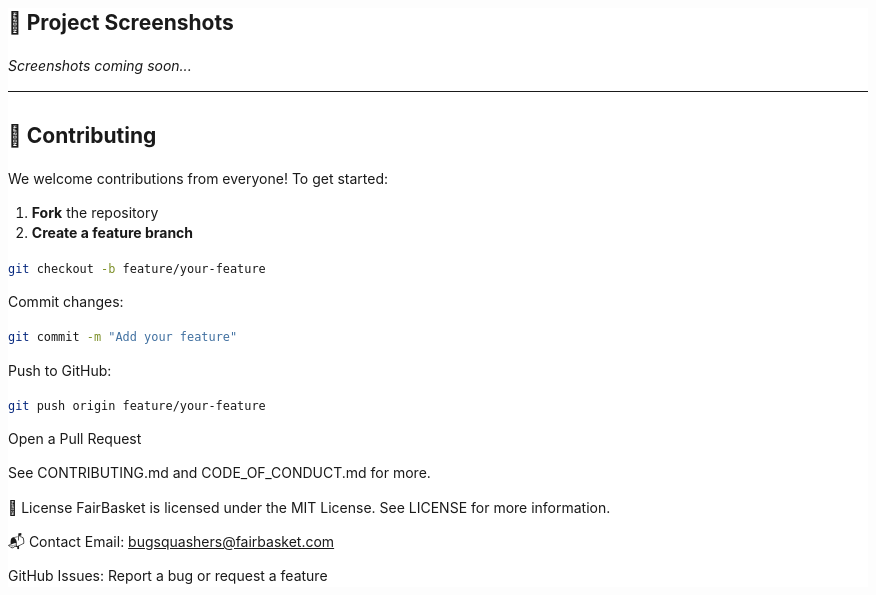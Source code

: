 
## 📸 Project Screenshots

_Screenshots coming soon..._

---

## 🤝 Contributing

We welcome contributions from everyone! To get started:

1. **Fork** the repository  
2. **Create a feature branch**  
```bash
git checkout -b feature/your-feature
```

Commit changes:
```bash
git commit -m "Add your feature"
```

Push to GitHub:
```bash
git push origin feature/your-feature
```

Open a Pull Request

See CONTRIBUTING.md and CODE_OF_CONDUCT.md for more.

📜 License
FairBasket is licensed under the MIT License.
See LICENSE for more information.

📬 Contact
Email: bugsquashers@fairbasket.com

GitHub Issues: Report a bug or request a feature
